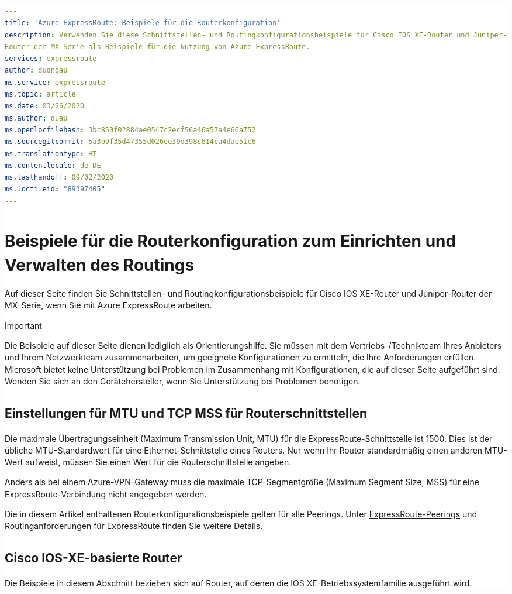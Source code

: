 ```yaml
---
title: 'Azure ExpressRoute: Beispiele für die Routerkonfiguration'
description: Verwenden Sie diese Schnittstellen- und Routingkonfigurationsbeispiele für Cisco IOS XE-Router und Juniper-Router der MX-Serie als Beispiele für die Nutzung von Azure ExpressRoute.
services: expressroute
author: duongau
ms.service: expressroute
ms.topic: article
ms.date: 03/26/2020
ms.author: duau
ms.openlocfilehash: 3bc850f02884ae0547c2ecf56a46a57a4e66a752
ms.sourcegitcommit: 5a3b9f35d47355d026ee39d398c614ca4dae51c6
ms.translationtype: HT
ms.contentlocale: de-DE
ms.lasthandoff: 09/02/2020
ms.locfileid: "89397405"
---
```

# <a name="router-configuration-samples-to-set-up-and-manage-routing"></a>Beispiele für die Routerkonfiguration zum Einrichten und Verwalten des Routings
Auf dieser Seite finden Sie Schnittstellen- und Routingkonfigurationsbeispiele für Cisco IOS XE-Router und Juniper-Router der MX-Serie, wenn Sie mit Azure ExpressRoute arbeiten.

> [!IMPORTANT]
> Die Beispiele auf dieser Seite dienen lediglich als Orientierungshilfe. Sie müssen mit dem Vertriebs-/Technikteam Ihres Anbieters und Ihrem Netzwerkteam zusammenarbeiten, um geeignete Konfigurationen zu ermitteln, die Ihre Anforderungen erfüllen. Microsoft bietet keine Unterstützung bei Problemen im Zusammenhang mit Konfigurationen, die auf dieser Seite aufgeführt sind. Wenden Sie sich an den Gerätehersteller, wenn Sie Unterstützung bei Problemen benötigen.
> 
> 

## <a name="mtu-and-tcp-mss-settings-on-router-interfaces"></a>Einstellungen für MTU und TCP MSS für Routerschnittstellen
Die maximale Übertragungseinheit (Maximum Transmission Unit, MTU) für die ExpressRoute-Schnittstelle ist 1500. Dies ist der übliche MTU-Standardwert für eine Ethernet-Schnittstelle eines Routers. Nur wenn Ihr Router standardmäßig einen anderen MTU-Wert aufweist, müssen Sie einen Wert für die Routerschnittstelle angeben.

Anders als bei einem Azure-VPN-Gateway muss die maximale TCP-Segmentgröße (Maximum Segment Size, MSS) für eine ExpressRoute-Verbindung nicht angegeben werden.

Die in diesem Artikel enthaltenen Routerkonfigurationsbeispiele gelten für alle Peerings. Unter [ExpressRoute-Peerings](expressroute-circuit-peerings.md) und [Routinganforderungen für ExpressRoute](expressroute-routing.md) finden Sie weitere Details.


## <a name="cisco-ios-xe-based-routers"></a>Cisco IOS-XE-basierte Router
Die Beispiele in diesem Abschnitt beziehen sich auf Router, auf denen die IOS XE-Betriebssystemfamilie ausgeführt wird.
